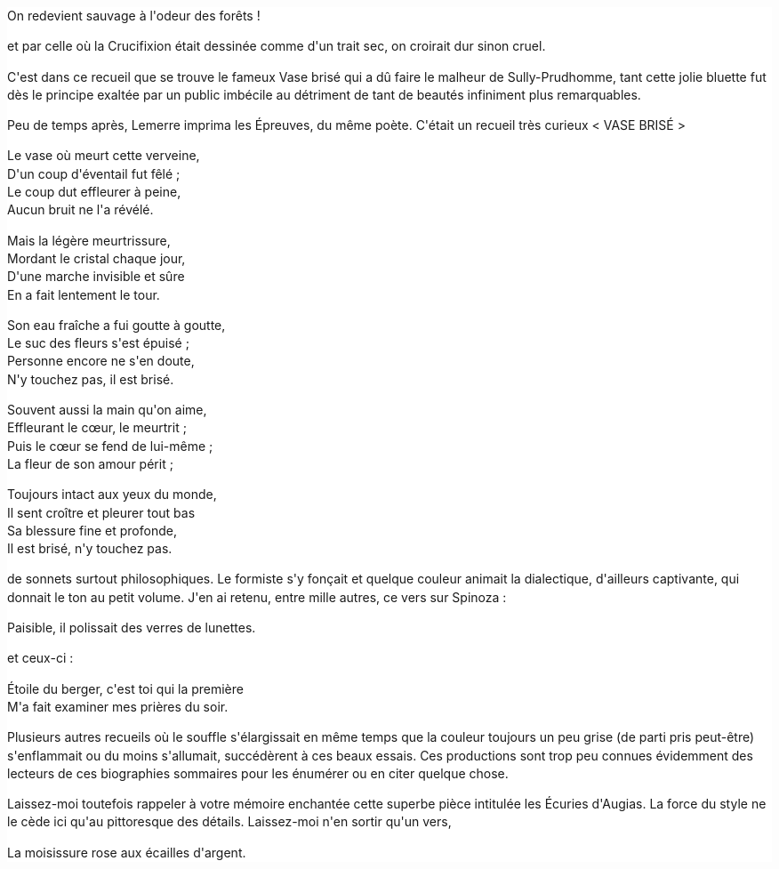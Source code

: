 On redevient sauvage à l'odeur des forêts !   

et par celle où la Crucifixion était dessinée comme d'un trait sec, on croirait dur sinon cruel.

C'est dans ce recueil que se trouve le fameux Vase brisé qui a dû faire le malheur de Sully-Prudhomme, tant cette jolie bluette fut dès le principe exaltée par un public imbécile au détriment de tant de beautés infiniment plus remarquables.

Peu de temps après, Lemerre imprima les Épreuves, du même poète. C'était un recueil très curieux
    < VASE BRISÉ >

Le vase où meurt cette verveine,  
D'un coup d'éventail fut fêlé ;  
Le coup dut effleurer à peine,  
Aucun bruit ne l'a révélé.  

Mais la légère meurtrissure,  
Mordant le cristal chaque jour,  
D'une marche invisible et sûre  
En a fait lentement le tour.  

Son eau fraîche a fui goutte à goutte,  
Le suc des fleurs s'est épuisé ;  
Personne encore ne s'en doute,  
N'y touchez pas, il est brisé.  

Souvent aussi la main qu'on aime,  
Effleurant le cœur, le meurtrit ;  
Puis le cœur se fend de lui-même ;  
La fleur de son amour périt ;  

Toujours intact aux yeux du monde,  
Il sent croître et pleurer tout bas  
Sa blessure fine et profonde,  
Il est brisé, n'y touchez pas.   

de sonnets surtout philosophiques. Le formiste s'y fonçait et quelque couleur animait la dialectique, d'ailleurs captivante, qui donnait le ton au petit volume. J'en ai retenu, entre mille autres, ce vers sur Spinoza :

Paisible, il polissait des verres de lunettes.  

et ceux-ci :

Étoile du berger, c'est toi qui la première  
M'a fait examiner mes prières du soir.  

Plusieurs autres recueils où le souffle s'élargissait en même temps que la couleur toujours un peu grise (de parti pris peut-être) s'enflammait ou du moins s'allumait, succédèrent à ces beaux essais. Ces productions sont trop peu connues évidemment des lecteurs de ces biographies sommaires pour les énumérer ou en citer quelque chose.

Laissez-moi toutefois rappeler à votre mémoire enchantée cette superbe pièce intitulée les Écuries d'Augias. La force du style ne le cède ici qu'au pittoresque des détails. Laissez-moi n'en sortir qu'un vers,

La moisissure rose aux écailles d'argent.  
